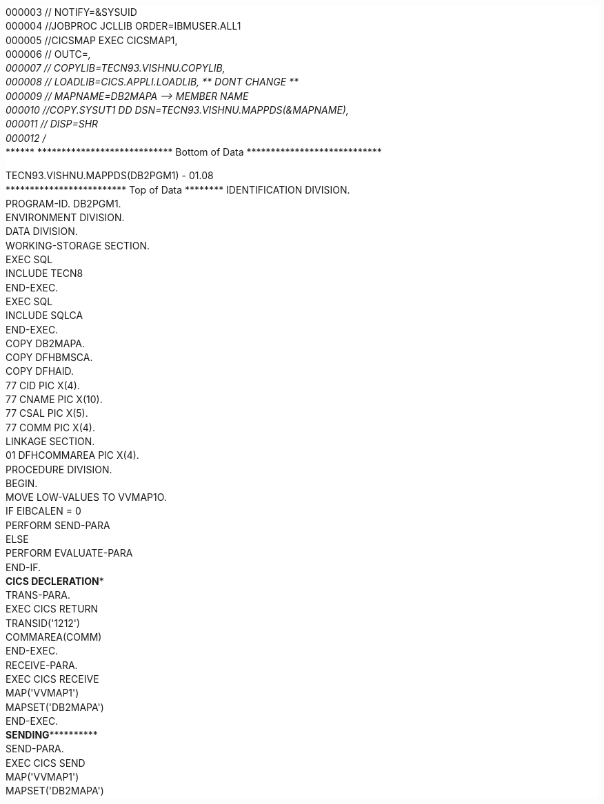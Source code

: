 000003 //         NOTIFY=&SYSUID                                               
000004 //JOBPROC  JCLLIB ORDER=IBMUSER.ALL1                                    
000005 //CICSMAP  EXEC CICSMAP1,                                               
000006 //         OUTC=*,                                                      
000007 //         COPYLIB=TECN93.VISHNU.COPYLIB,                               
000008 //         LOADLIB=CICS.APPLI.LOADLIB,               ** DONT CHANGE **  
000009 //         MAPNAME=DB2MAPA                        -->  MEMBER NAME      
000010 //COPY.SYSUT1  DD  DSN=TECN93.VISHNU.MAPPDS(&MAPNAME),                  
000011 //         DISP=SHR                                                     
000012 /*                                                                      
****** **************************** Bottom of Data ****************************











TECN93.VISHNU.MAPPDS(DB2PGM1) - 01.08         
************************* Top of Data ********
   IDENTIFICATION DIVISION.                   
   PROGRAM-ID. DB2PGM1.                       
   ENVIRONMENT DIVISION.                      
   DATA DIVISION.                             
   WORKING-STORAGE SECTION.                   
       EXEC SQL                               
          INCLUDE TECN8                       
       END-EXEC.                              
       EXEC SQL                               
          INCLUDE SQLCA                       
       END-EXEC.                              
       COPY DB2MAPA.                          
       COPY DFHBMSCA.                         
       COPY DFHAID.                           
   77 CID PIC X(4).                           
   77 CNAME PIC X(10).                        
   77 CSAL PIC X(5).                          
   77 COMM PIC X(4).                          
   LINKAGE SECTION.                           
   01 DFHCOMMAREA PIC X(4).                   
   PROCEDURE DIVISION.                        
   BEGIN.                                     
       MOVE LOW-VALUES TO VVMAP1O.            
       IF EIBCALEN = 0                        
       PERFORM SEND-PARA                      
       ELSE                                     
       PERFORM EVALUATE-PARA                    
       END-IF.                                  
  ********CICS DECLERATION*********             
   TRANS-PARA.                                  
       EXEC CICS RETURN                         
         TRANSID('1212')                        
         COMMAREA(COMM)                         
       END-EXEC.                                
   RECEIVE-PARA.                                
       EXEC CICS RECEIVE                        
         MAP('VVMAP1')                          
         MAPSET('DB2MAPA')                      
       END-EXEC.                                
  ********SENDING******************             
   SEND-PARA.                                   
       EXEC CICS SEND                           
         MAP('VVMAP1')                          
         MAPSET('DB2MAPA')                      